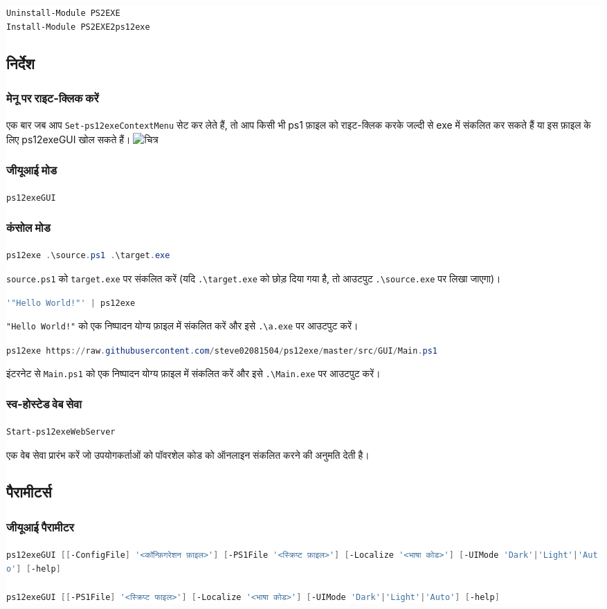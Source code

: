 ```powershell
Uninstall-Module PS2EXE
Install-Module PS2EXE2ps12exe
```

## निर्देश

### मेनू पर राइट-क्लिक करें

एक बार जब आप `Set-ps12exeContextMenu` सेट कर लेते हैं, तो आप किसी भी ps1 फ़ाइल को राइट-क्लिक करके जल्दी से exe में संकलित कर सकते हैं या इस फ़ाइल के लिए ps12exeGUI खोल सकते हैं।
![चित्र](https://github.com/steve02081504/ps12exe/assets/31927825/24e7caf7-2bd8-46aa-8e1d-ee6da44c2dcc)

### जीयूआई मोड

```powershell
ps12exeGUI
```

### कंसोल मोड

```powershell
ps12exe .\source.ps1 .\target.exe
```

`source.ps1` को `target.exe` पर संकलित करें (यदि `.\target.exe` को छोड़ दिया गया है, तो आउटपुट `.\source.exe` पर लिखा जाएगा)।

```powershell
'"Hello World!"' | ps12exe
```

`"Hello World!"` को एक निष्पादन योग्य फ़ाइल में संकलित करें और इसे `.\a.exe` पर आउटपुट करें।

```powershell
ps12exe https://raw.githubusercontent.com/steve02081504/ps12exe/master/src/GUI/Main.ps1
```

इंटरनेट से `Main.ps1` को एक निष्पादन योग्य फ़ाइल में संकलित करें और इसे `.\Main.exe` पर आउटपुट करें।

### स्व-होस्टेड वेब सेवा

```powershell
Start-ps12exeWebServer
```

एक वेब सेवा प्रारंभ करें जो उपयोगकर्ताओं को पॉवरशेल कोड को ऑनलाइन संकलित करने की अनुमति देती है।

## पैरामीटर्स

### जीयूआई पैरामीटर

```powershell
ps12exeGUI [[-ConfigFile] '<कॉन्फ़िगरेशन फ़ाइल>'] [-PS1File '<स्क्रिप्ट फ़ाइल>'] [-Localize '<भाषा कोड>'] [-UIMode 'Dark'|'Light'|'Auto'] [-help]

ps12exeGUI [[-PS1File] '<स्क्रिप्ट फाइल>'] [-Localize '<भाषा कोड>'] [-UIMode 'Dark'|'Light'|'Auto'] [-help]
```
